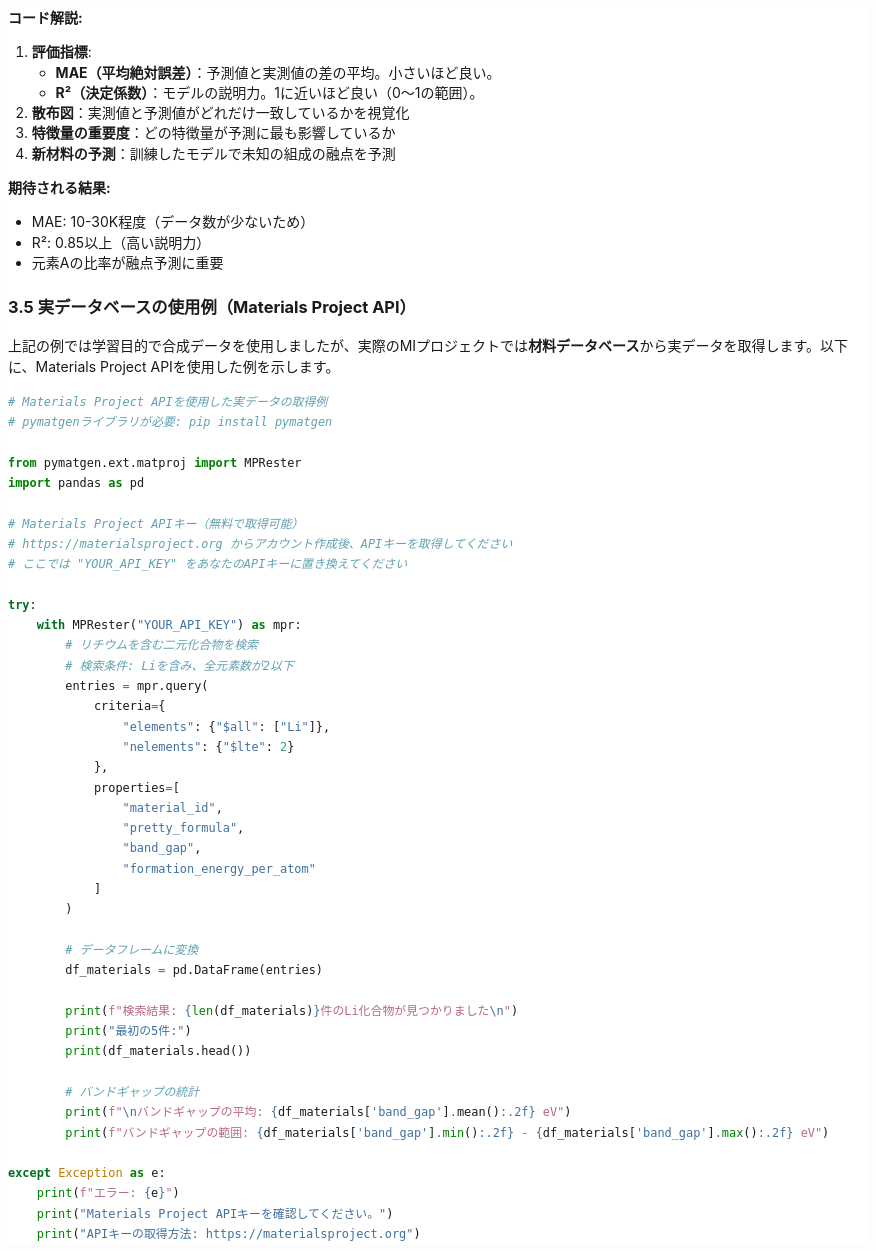 **コード解説:**
1. **評価指標**:
   - **MAE（平均絶対誤差）**：予測値と実測値の差の平均。小さいほど良い。
   - **R²（決定係数）**：モデルの説明力。1に近いほど良い（0〜1の範囲）。
2. **散布図**：実測値と予測値がどれだけ一致しているかを視覚化
3. **特徴量の重要度**：どの特徴量が予測に最も影響しているか
4. **新材料の予測**：訓練したモデルで未知の組成の融点を予測

**期待される結果:**
- MAE: 10-30K程度（データ数が少ないため）
- R²: 0.85以上（高い説明力）
- 元素Aの比率が融点予測に重要

### 3.5 実データベースの使用例（Materials Project API）

上記の例では学習目的で合成データを使用しましたが、実際のMIプロジェクトでは**材料データベース**から実データを取得します。以下に、Materials Project APIを使用した例を示します。

```python
# Materials Project APIを使用した実データの取得例
# pymatgenライブラリが必要: pip install pymatgen

from pymatgen.ext.matproj import MPRester
import pandas as pd

# Materials Project APIキー（無料で取得可能）
# https://materialsproject.org からアカウント作成後、APIキーを取得してください
# ここでは "YOUR_API_KEY" をあなたのAPIキーに置き換えてください

try:
    with MPRester("YOUR_API_KEY") as mpr:
        # リチウムを含む二元化合物を検索
        # 検索条件: Liを含み、全元素数が2以下
        entries = mpr.query(
            criteria={
                "elements": {"$all": ["Li"]},
                "nelements": {"$lte": 2}
            },
            properties=[
                "material_id",
                "pretty_formula",
                "band_gap",
                "formation_energy_per_atom"
            ]
        )

        # データフレームに変換
        df_materials = pd.DataFrame(entries)

        print(f"検索結果: {len(df_materials)}件のLi化合物が見つかりました\n")
        print("最初の5件:")
        print(df_materials.head())

        # バンドギャップの統計
        print(f"\nバンドギャップの平均: {df_materials['band_gap'].mean():.2f} eV")
        print(f"バンドギャップの範囲: {df_materials['band_gap'].min():.2f} - {df_materials['band_gap'].max():.2f} eV")

except Exception as e:
    print(f"エラー: {e}")
    print("Materials Project APIキーを確認してください。")
    print("APIキーの取得方法: https://materialsproject.org")
```
